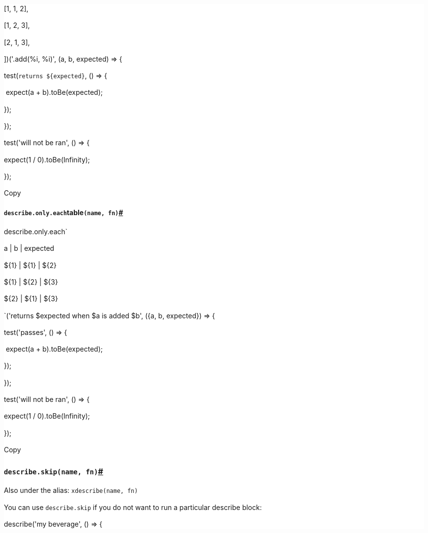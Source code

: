   [1, 1, 2],

  [1, 2, 3],

  [2, 1, 3],

])('.add(%i, %i)', (a, b, expected) => {

  test(`returns ${expected}`, () => {

​    expect(a + b).toBe(expected);

  });

});

test('will not be ran', () => {

  expect(1 / 0).toBe(Infinity);

});

Copy

#### `describe.only.each`table`(name, fn)`[#](https://jestjs.io/docs/api#describeonlyeachtablename-fn-2)

describe.only.each`

  a    | b    | expected

  ${1} | ${1} | ${2}

  ${1} | ${2} | ${3}

  ${2} | ${1} | ${3}

`('returns $expected when $a is added $b', ({a, b, expected}) => {

  test('passes', () => {

​    expect(a + b).toBe(expected);

  });

});

test('will not be ran', () => {

  expect(1 / 0).toBe(Infinity);

});

Copy

### `describe.skip(name, fn)`[#](https://jestjs.io/docs/api#describeskipname-fn)

Also under the alias: `xdescribe(name, fn)`

You can use `describe.skip` if you do not want to run a particular describe block:

describe('my beverage', () => {
